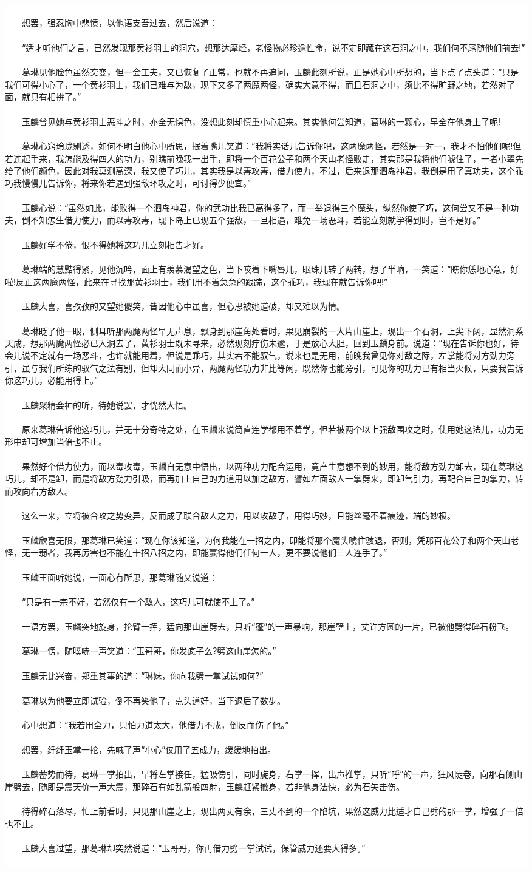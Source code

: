<br />
　　想罢，强忍胸中悲愤，以他语支吾过去，然后说道：<br />
<br />
　　“适才听他们之言，已然发现那黄衫羽士的洞穴，想那达摩经，老怪物必珍逾性命，说不定即藏在这石洞之中，我们何不尾随他们前去!”<br />
<br />
　　葛琳见他脸色虽然突变，但一会工夫，又已恢复了正常，也就不再追问，玉麟此刻所说，正是她心中所想的，当下点了点头道：“只是我们可得小心了，一个黄衫羽士，我们已难与为敌，现下又多了两魔两怪，确实大意不得，而且石洞之中，须比不得旷野之地，若然对了面，就只有相拚了。”<br />
<br />
　　玉麟曾见她与黄衫羽士恶斗之时，亦全无惧色，没想此刻却慎重小心起来。其实他何尝知道，葛琳的一颗心，早全在他身上了呢!<br />
<br />
　　葛琳心窍玲珑剔透，如何不明白他心中所思，抿着嘴儿笑道：“我将实话儿告诉你吧，这两魔两怪，若然是一对一，我才不怕他们呢!但若连起手来，我怎能及得四人的功力，别瞧前晚我一出手，即将一个百花公子和两个天山老怪败走，其实那是我将他们唬住了，一者小翠先给了他们颜色，因此对我莫测高深，我又使了巧儿，其实我是以毒攻毒，借力使力，不过，后来退那泗岛神君，我倒是用了真功夫，这个乖巧我慢慢儿告诉你，将来你若遇到强敌环攻之时，可讨得少便宜。”<br />
<br />
　　玉麟心说：“虽然如此，能败得一个泗岛神君，你的武功比我已高得多了，而一举退得三个魔头，纵然你使了巧，这何尝又不是一种功夫，倒不知怎生借力使力，而以毒攻毒，现下岛上已现五个强敌，一旦相遇，难免一场恶斗，若能立刻就学得到时，岂不是好。”<br />
<br />
　　玉麟好学不倦，恨不得她将这巧儿立刻相告才好。<br />
<br />
　　葛琳端的慧黠得紧，见他沉吟，面上有羡慕渴望之色，当下咬着下嘴唇儿，眼珠儿转了两转，想了半晌，一笑道：“瞧你恁地心急，好啦!反正这两魔两怪，此来在寻找那黄衫羽士，我们用不着急急的跟踪，这个乖巧，我现在就告诉你吧!”<br />
<br />
　　玉麟大喜，喜孜孜的又望她傻笑，皆因他心中虽喜，但心思被她道破，却又难以为情。<br />
<br />
　　葛琳眨了他一眼，侧耳听那两魔两怪早无声息，飘身到那崖角处看时，果见崩裂的一大片山崖上，现出一个石洞，上尖下阔，显然洞系天成，想那两魔两怪必已入洞去了，黄衫羽士既未寻来，必然现刻疗伤未逾，于是放心大胆，回到玉麟身前。说道：“现在告诉你也好，待会儿说不定就有一场恶斗，也许就能用着，但说是乖巧，其实若不能驭气，说来也是无用，前晚我曾见你对敌之际，左掌能将对方劲力旁引，虽与我们所练的驭气之法有别，但却大同而小异，两魔两怪功力非比等闲，既然你也能旁引，可见你的功力已有相当火候，只要我告诉你这巧儿，必能用得上。”<br />
<br />
　　玉麟聚精会神的听，待她说罢，才恍然大悟。<br />
<br />
　　原来葛琳告诉他这巧儿，并无十分奇特之处，在玉麟来说简直连学都用不着学，但若被两个以上强敌围攻之时，使用她这法儿，功力无形中却可增加当倍也不止。<br />
<br />
　　果然好个借力使力，而以毒攻毒，玉麟自无意中悟出，以两种功力配合运用，竟产生意想不到的妙用，能将敌方劲力卸去，现在葛琳这巧儿，却不是卸，而是将敌方劲力引吸，而再加上自己的力道用以加之敌方，譬如左面敌人一掌劈来，即卸气引力，再配合自己的掌力，转而攻向右方敌人。<br />
<br />
　　这么一来，立将被合攻之势变异，反而成了联合敌人之力，用以攻敌了，用得巧妙，且能丝毫不着痕迹，端的妙极。<br />
<br />
　　玉麟欣喜无限，那葛琳已笑道：“现在你该知道，为何我能在一招之内，即能将那个魔头唬住骇退，否则，凭那百花公子和两个天山老怪，无一弱者，我再厉害也不能在十招八招之内，即能赢得他们任何一人，更不要说他们三人连手了。”<br />
<br />
　　玉麟王面听她说，一面心有所思，那葛琳随又说道：<br />
<br />
　　“只是有一宗不好，若然仅有一个敌人，这巧儿可就使不上了。”<br />
<br />
　　一语方罢，玉麟突地旋身，抡臂一挥，猛向那山崖劈去，只听“蓬”的一声暴响，那崖壁上，丈许方圆的一片，已被他劈得碎石粉飞。<br />
<br />
　　葛琳一愣，随噗哧一声笑道：“玉哥哥，你发疯子么?劈这山崖怎的。”<br />
<br />
　　玉麟无比兴奋，郑重其事的道：“琳妹，你向我劈一掌试试如何?”<br />
<br />
　　葛琳以为他要立即试验，倒不再笑他了，点头道好，当下退后了数步。<br />
<br />
　　心中想道：“我若用全力，只怕力道太大，他借力不成，倒反而伤了他。”<br />
<br />
　　想罢，纤纤玉掌一抡，先喊了声“小心”仅用了五成力，缓缓地拍出。<br />
<br />
　　玉麟蓄势而待，葛琳一掌拍出，早将左掌接任，猛吸傍引，同时旋身，右掌一挥，出声推掌，只听“呼”的一声，狂风陡卷，向那右侧山崖劈去，随即是震天价一声大震，那碎石有如乱箭般四射，玉麟赶紧撤身，若非他身法快，必为石矢击伤。<br />
<br />
　　待得碎石落尽，忙上前看时，只见那山崖之上，现出两丈有余，三丈不到的一个陷坑，果然这威力比适才自己劈的那一掌，增强了一倍也不止。<br />
<br />
　　玉麟大喜过望，那葛琳却突然说道：“玉哥哥，你再借力劈一掌试试，保管威力还要大得多。”<br />
<br />